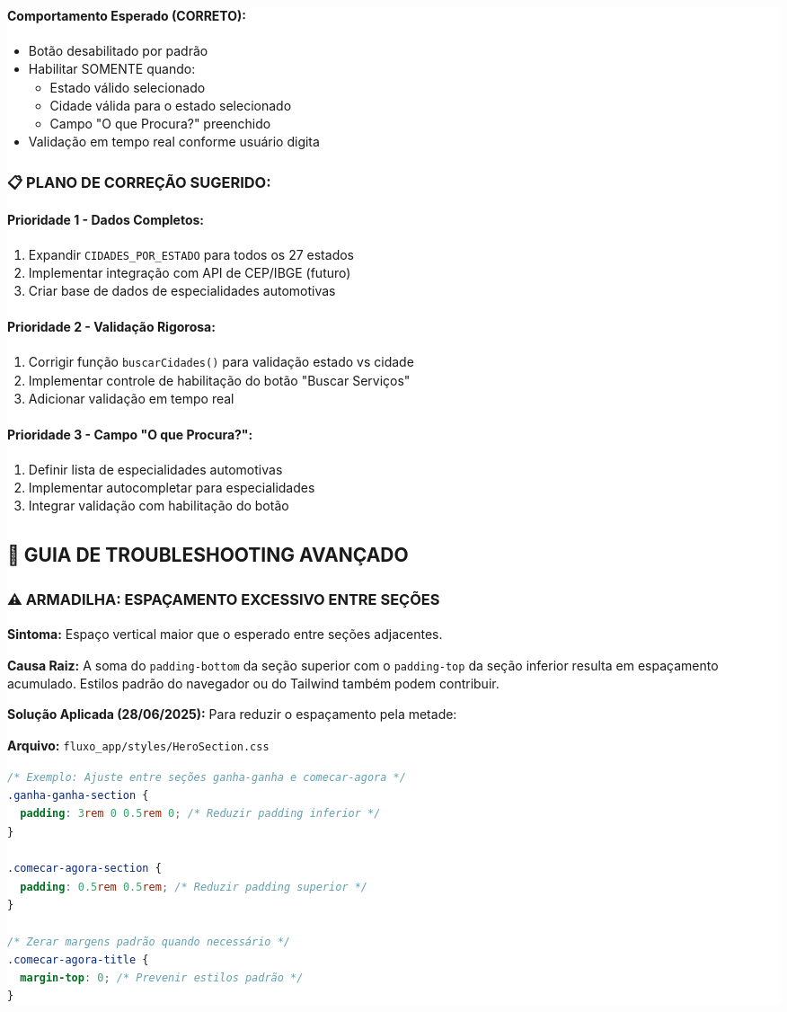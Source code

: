 #### **Comportamento Esperado (CORRETO):**
- Botão desabilitado por padrão
- Habilitar SOMENTE quando:
  - Estado válido selecionado
  - Cidade válida para o estado selecionado
  - Campo "O que Procura?" preenchido
- Validação em tempo real conforme usuário digita

### **📋 PLANO DE CORREÇÃO SUGERIDO:**

#### **Prioridade 1 - Dados Completos:**
1. Expandir `CIDADES_POR_ESTADO` para todos os 27 estados
2. Implementar integração com API de CEP/IBGE (futuro)
3. Criar base de dados de especialidades automotivas

#### **Prioridade 2 - Validação Rigorosa:**
1. Corrigir função `buscarCidades()` para validação estado vs cidade
2. Implementar controle de habilitação do botão "Buscar Serviços"
3. Adicionar validação em tempo real

#### **Prioridade 3 - Campo "O que Procura?":**
1. Definir lista de especialidades automotivas
2. Implementar autocompletar para especialidades
3. Integrar validação com habilitação do botão

## **🔧 GUIA DE TROUBLESHOOTING AVANÇADO**

### **⚠️ ARMADILHA: ESPAÇAMENTO EXCESSIVO ENTRE SEÇÕES**

**Sintoma:** Espaço vertical maior que o esperado entre seções adjacentes.

**Causa Raiz:** A soma do `padding-bottom` da seção superior com o `padding-top` da seção inferior resulta em espaçamento acumulado. Estilos padrão do navegador ou do Tailwind também podem contribuir.

**Solução Aplicada (28/06/2025):**
Para reduzir o espaçamento pela metade:

**Arquivo:** `fluxo_app/styles/HeroSection.css`

```css
/* Exemplo: Ajuste entre seções ganha-ganha e comecar-agora */
.ganha-ganha-section {
  padding: 3rem 0 0.5rem 0; /* Reduzir padding inferior */
}

.comecar-agora-section {
  padding: 0.5rem 0.5rem; /* Reduzir padding superior */
}

/* Zerar margens padrão quando necessário */
.comecar-agora-title {
  margin-top: 0; /* Prevenir estilos padrão */
}
```

